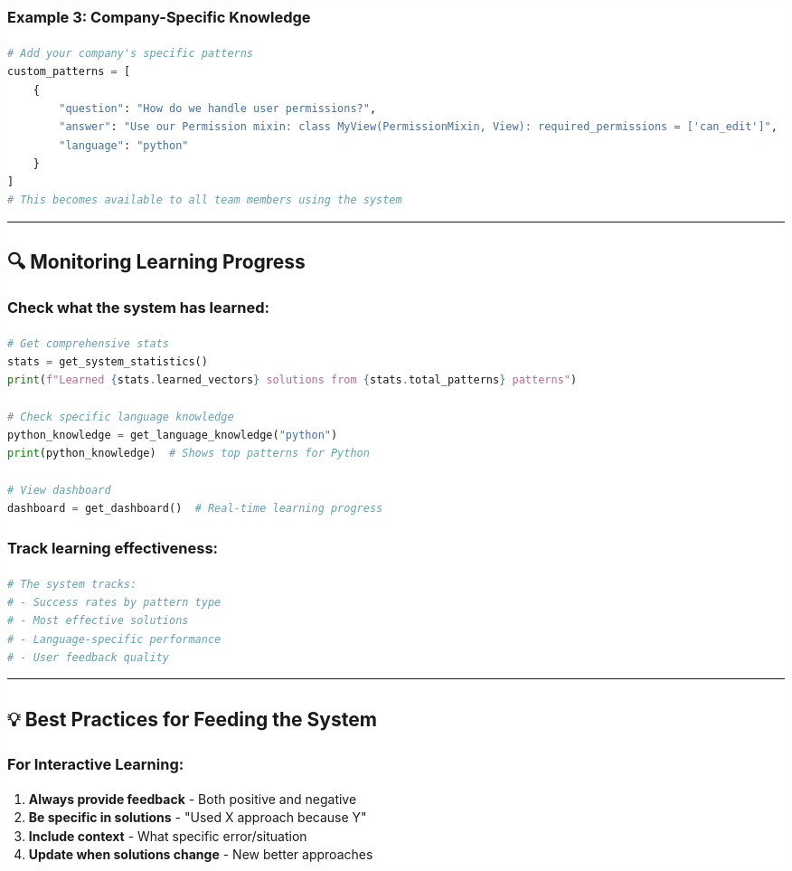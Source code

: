 ### **Example 3: Company-Specific Knowledge**
```python
# Add your company's specific patterns
custom_patterns = [
    {
        "question": "How do we handle user permissions?",
        "answer": "Use our Permission mixin: class MyView(PermissionMixin, View): required_permissions = ['can_edit']",
        "language": "python"
    }
]
# This becomes available to all team members using the system
```

---

## 🔍 **Monitoring Learning Progress**

### **Check what the system has learned:**
```python
# Get comprehensive stats
stats = get_system_statistics()
print(f"Learned {stats.learned_vectors} solutions from {stats.total_patterns} patterns")

# Check specific language knowledge
python_knowledge = get_language_knowledge("python")
print(python_knowledge)  # Shows top patterns for Python

# View dashboard
dashboard = get_dashboard()  # Real-time learning progress
```

### **Track learning effectiveness:**
```python
# The system tracks:
# - Success rates by pattern type
# - Most effective solutions
# - Language-specific performance
# - User feedback quality
```

---

## 💡 **Best Practices for Feeding the System**

### **For Interactive Learning:**
1. **Always provide feedback** - Both positive and negative
2. **Be specific in solutions** - "Used X approach because Y"
3. **Include context** - What specific error/situation
4. **Update when solutions change** - New better approaches
